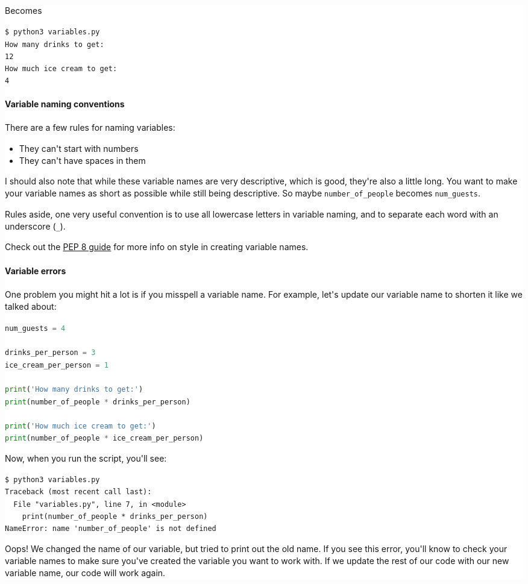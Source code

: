 Becomes

```console
$ python3 variables.py
How many drinks to get:
12
How much ice cream to get:
4
```

#### Variable naming conventions

There are a few rules for naming variables:
 * They can't start with numbers
 * They can't have spaces in them

I should also note that while these variable names are very descriptive, which is good, they're also a little long. You want to make your variable names as short as possible while still being descriptive. So maybe `number_of_people` becomes `num_guests`.

Rules aside, one very useful convention is to use all lowercase letters in variable naming, and to separate each word with an underscore (`_`).

Check out the [PEP 8 guide](https://www.python.org/dev/peps/pep-0008/#method-names-and-instance-variables) for more info on style in creating variable names.

#### Variable errors

One problem you might hit a lot is if you misspell a variable name. For example, let's update our variable name to shorten it like we talked about:

```python
num_guests = 4

drinks_per_person = 3
ice_cream_per_person = 1

print('How many drinks to get:')
print(number_of_people * drinks_per_person)

print('How much ice cream to get:')
print(number_of_people * ice_cream_per_person)
```

Now, when you run the script, you'll see:

```console
$ python3 variables.py
Traceback (most recent call last):
  File "variables.py", line 7, in <module>
    print(number_of_people * drinks_per_person)
NameError: name 'number_of_people' is not defined
```

Oops! We changed the name of our variable, but tried to print out the old name. If you see this error, you'll know to check your variable names to make sure you've created the variable you want to work with. If we update the rest of our code with our new variable name, our code will work again.
